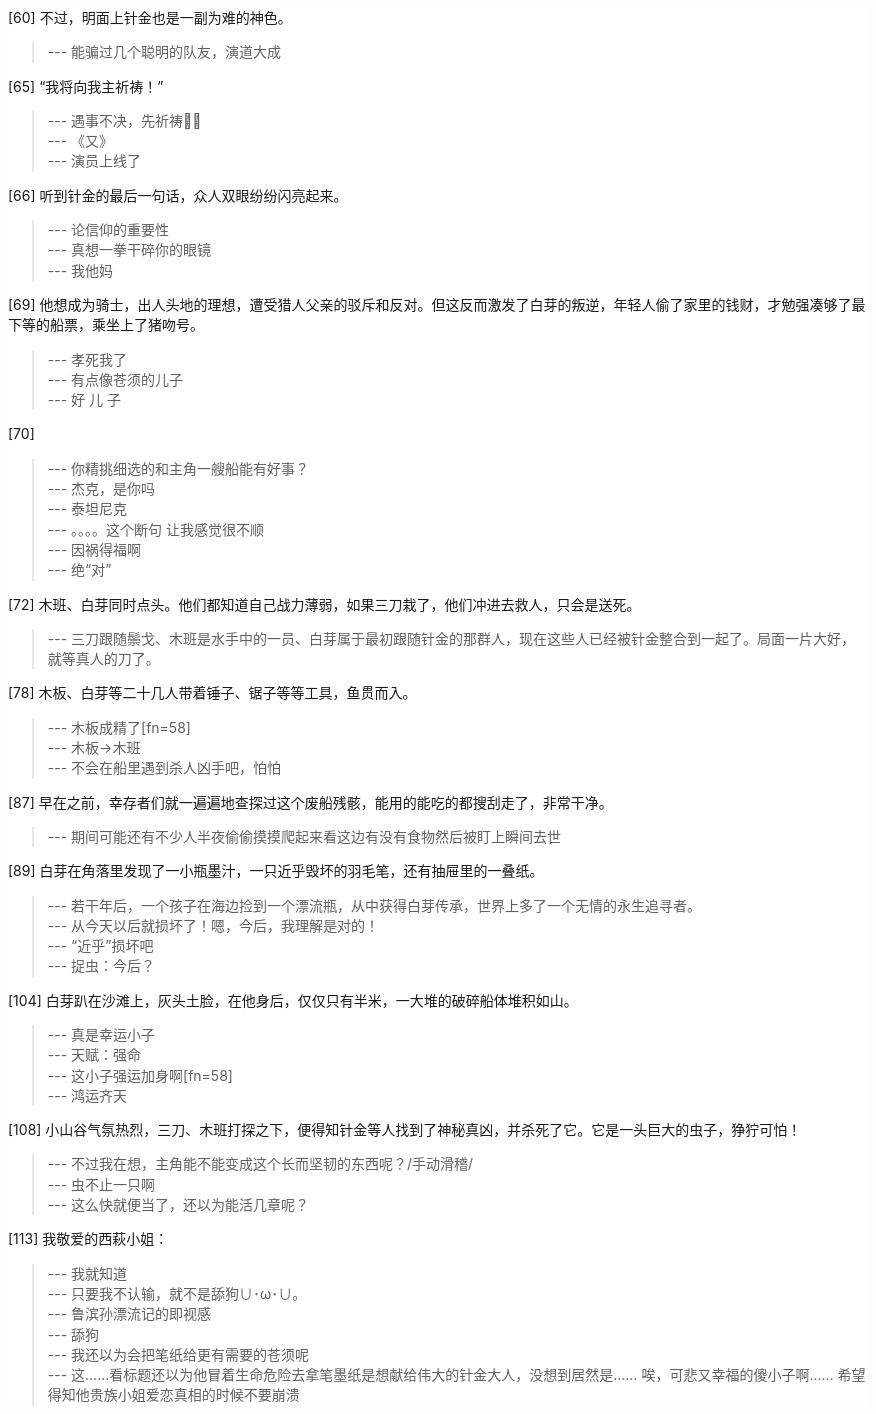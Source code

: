 [60] 不过，明面上针金也是一副为难的神色。
>--- 能骗过几个聪明的队友，演道大成<br>

[65] “我将向我主祈祷！”
>--- 遇事不决，先祈祷🙏🏻<br>
>--- 《又》<br>
>--- 演员上线了<br>

[66] 听到针金的最后一句话，众人双眼纷纷闪亮起来。
>--- 论信仰的重要性<br>
>--- 真想一拳干碎你的眼镜<br>
>--- 我他妈<br>

[69] 他想成为骑士，出人头地的理想，遭受猎人父亲的驳斥和反对。但这反而激发了白芽的叛逆，年轻人偷了家里的钱财，才勉强凑够了最下等的船票，乘坐上了猪吻号。
>--- 孝死我了<br>
>--- 有点像苍须的儿子<br>
>--- 好 儿 子<br>

[70] 
>--- 你精挑细选的和主角一艘船能有好事？<br>
>--- 杰克，是你吗<br>
>--- 泰坦尼克<br>
>--- 。。。。这个断句  让我感觉很不顺<br>
>--- 因祸得福啊<br>
>--- 绝“对”<br>

[72] 木班、白芽同时点头。他们都知道自己战力薄弱，如果三刀栽了，他们冲进去救人，只会是送死。
>--- 三刀跟随鬃戈、木班是水手中的一员、白芽属于最初跟随针金的那群人，现在这些人已经被针金整合到一起了。局面一片大好，就等真人的刀了。<br>

[78] 木板、白芽等二十几人带着锤子、锯子等等工具，鱼贯而入。
>--- 木板成精了[fn=58]<br>
>--- 木板→木班<br>
>--- 不会在船里遇到杀人凶手吧，怕怕<br>

[87] 早在之前，幸存者们就一遍遍地查探过这个废船残骸，能用的能吃的都搜刮走了，非常干净。
>--- 期间可能还有不少人半夜偷偷摸摸爬起来看这边有没有食物然后被盯上瞬间去世<br>

[89] 白芽在角落里发现了一小瓶墨汁，一只近乎毁坏的羽毛笔，还有抽屉里的一叠纸。
>--- 若干年后，一个孩子在海边捡到一个漂流瓶，从中获得白芽传承，世界上多了一个无情的永生追寻者。<br>
>--- 从今天以后就损坏了！嗯，今后，我理解是对的！<br>
>--- “近乎”损坏吧<br>
>--- 捉虫：今后？<br>

[104] 白芽趴在沙滩上，灰头土脸，在他身后，仅仅只有半米，一大堆的破碎船体堆积如山。
>--- 真是幸运小子<br>
>--- 天赋：强命<br>
>--- 这小子强运加身啊[fn=58]<br>
>--- 鸿运齐天<br>

[108] 小山谷气氛热烈，三刀、木班打探之下，便得知针金等人找到了神秘真凶，并杀死了它。它是一头巨大的虫子，狰狞可怕！
>--- 不过我在想，主角能不能变成这个长而坚韧的东西呢？/手动滑稽/<br>
>--- 虫不止一只啊<br>
>--- 这么快就便当了，还以为能活几章呢？<br>

[113] 我敬爱的西萩小姐：
>--- 我就知道<br>
>--- 只要我不认输，就不是舔狗∪･ω･∪。<br>
>--- 鲁滨孙漂流记的即视感<br>
>--- 舔狗<br>
>--- 我还以为会把笔纸给更有需要的苍须呢<br>
>--- 这……看标题还以为他冒着生命危险去拿笔墨纸是想献给伟大的针金大人，没想到居然是……
唉，可悲又幸福的傻小子啊……
希望得知他贵族小姐爱恋真相的时候不要崩溃<br>
